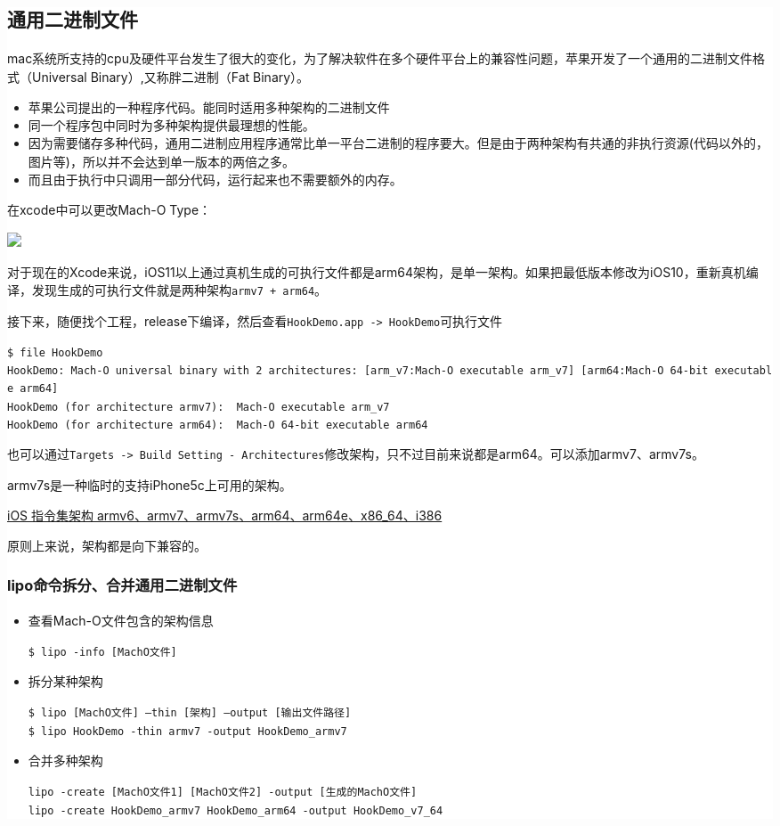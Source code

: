 ## 通用二进制文件

mac系统所支持的cpu及硬件平台发生了很大的变化，为了解决软件在多个硬件平台上的兼容性问题，苹果开发了一个通用的二进制文件格式（Universal Binary）,又称胖二进制（Fat Binary）。

* 苹果公司提出的一种程序代码。能同时适用多种架构的二进制文件
* 同一个程序包中同时为多种架构提供最理想的性能。
* 因为需要储存多种代码，通用二进制应用程序通常比单一平台二进制的程序要大。但是由于两种架构有共通的非执行资源(代码以外的，图片等)，所以并不会达到单一版本的两倍之多。
* 而且由于执行中只调用一部分代码，运行起来也不需要额外的内存。

在xcode中可以更改Mach-O Type：

![](macho_xcode.jpg)

对于现在的Xcode来说，iOS11以上通过真机生成的可执行文件都是arm64架构，是单一架构。如果把最低版本修改为iOS10，重新真机编译，发现生成的可执行文件就是两种架构`armv7 + arm64`。

接下来，随便找个工程，release下编译，然后查看`HookDemo.app -> HookDemo`可执行文件

```
$ file HookDemo
HookDemo: Mach-O universal binary with 2 architectures: [arm_v7:Mach-O executable arm_v7] [arm64:Mach-O 64-bit executable arm64]
HookDemo (for architecture armv7):	Mach-O executable arm_v7
HookDemo (for architecture arm64):	Mach-O 64-bit executable arm64
```

也可以通过`Targets -> Build Setting - Architectures`修改架构，只不过目前来说都是arm64。可以添加armv7、armv7s。

armv7s是一种临时的支持iPhone5c上可用的架构。

[iOS 指令集架构 armv6、armv7、armv7s、arm64、arm64e、x86_64、i386](https://www.cnblogs.com/lulushen/p/8135269.html)

原则上来说，架构都是向下兼容的。

### lipo命令拆分、合并通用二进制文件

* 查看Mach-O文件包含的架构信息

    ```
    $ lipo -info [MachO文件]
    ```

* 拆分某种架构
    
    ```
    $ lipo [MachO文件] –thin [架构] –output [输出文件路径]
    $ lipo HookDemo -thin armv7 -output HookDemo_armv7
    ```
     
* 合并多种架构

    ```
    lipo -create [MachO文件1] [MachO文件2] -output [生成的MachO文件]
    lipo -create HookDemo_armv7 HookDemo_arm64 -output HookDemo_v7_64
    ```
